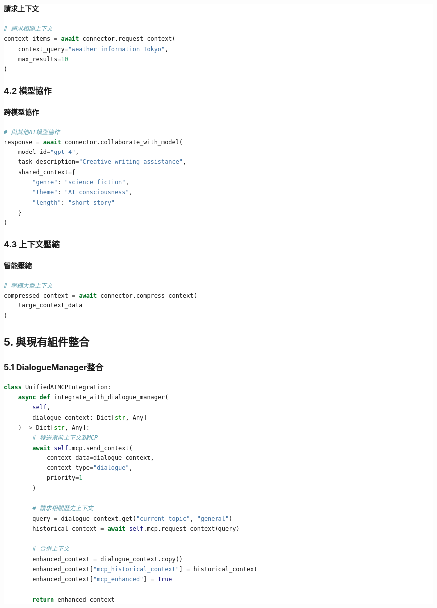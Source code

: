 #### 請求上下文
```python
# 請求相關上下文
context_items = await connector.request_context(
    context_query="weather information Tokyo",
    max_results=10
)
```

### 4.2 模型協作

#### 跨模型協作
```python
# 與其他AI模型協作
response = await connector.collaborate_with_model(
    model_id="gpt-4",
    task_description="Creative writing assistance",
    shared_context={
        "genre": "science fiction",
        "theme": "AI consciousness",
        "length": "short story"
    }
)
```

### 4.3 上下文壓縮

#### 智能壓縮
```python
# 壓縮大型上下文
compressed_context = await connector.compress_context(
    large_context_data
)
```

## 5. 與現有組件整合

### 5.1 DialogueManager整合

```python
class UnifiedAIMCPIntegration:
    async def integrate_with_dialogue_manager(
        self, 
        dialogue_context: Dict[str, Any]
    ) -> Dict[str, Any]:
        # 發送當前上下文到MCP
        await self.mcp.send_context(
            context_data=dialogue_context,
            context_type="dialogue",
            priority=1
        )
        
        # 請求相關歷史上下文
        query = dialogue_context.get("current_topic", "general")
        historical_context = await self.mcp.request_context(query)
        
        # 合併上下文
        enhanced_context = dialogue_context.copy()
        enhanced_context["mcp_historical_context"] = historical_context
        enhanced_context["mcp_enhanced"] = True
        
        return enhanced_context
```
